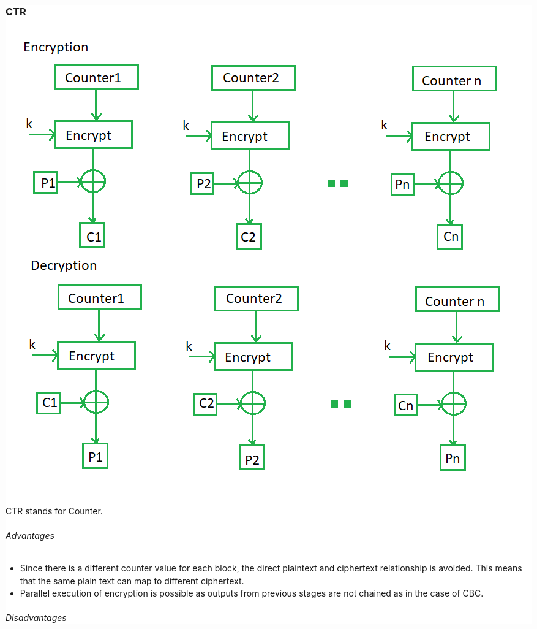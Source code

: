 ### CTR

![](block-cipher-ctr.png)

CTR stands for Counter.

###### Advantages

- Since there is a different counter value for each block, the direct plaintext and ciphertext relationship is avoided. This means that the same plain text can map to different ciphertext.
- Parallel execution of encryption is possible as outputs from previous stages are not chained as in the case of CBC.

###### Disadvantages
